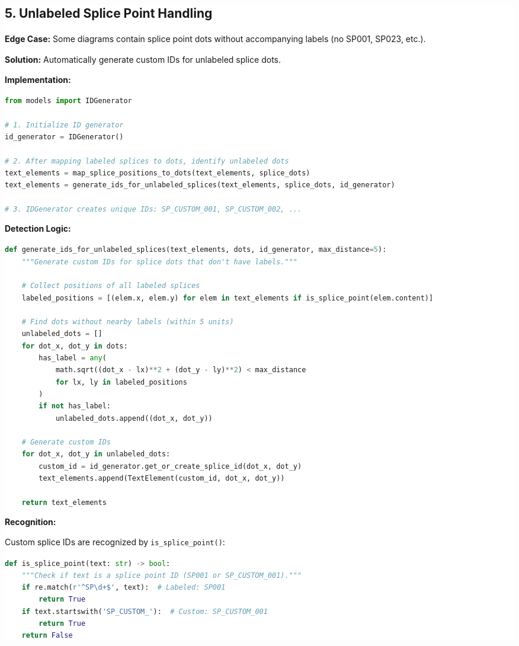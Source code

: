 ## 5. Unlabeled Splice Point Handling

**Edge Case:** Some diagrams contain splice point dots without accompanying labels (no SP001, SP023, etc.).

**Solution:** Automatically generate custom IDs for unlabeled splice dots.

**Implementation:**

```python
from models import IDGenerator

# 1. Initialize ID generator
id_generator = IDGenerator()

# 2. After mapping labeled splices to dots, identify unlabeled dots
text_elements = map_splice_positions_to_dots(text_elements, splice_dots)
text_elements = generate_ids_for_unlabeled_splices(text_elements, splice_dots, id_generator)

# 3. IDGenerator creates unique IDs: SP_CUSTOM_001, SP_CUSTOM_002, ...
```

**Detection Logic:**

```python
def generate_ids_for_unlabeled_splices(text_elements, dots, id_generator, max_distance=5):
    """Generate custom IDs for splice dots that don't have labels."""

    # Collect positions of all labeled splices
    labeled_positions = [(elem.x, elem.y) for elem in text_elements if is_splice_point(elem.content)]

    # Find dots without nearby labels (within 5 units)
    unlabeled_dots = []
    for dot_x, dot_y in dots:
        has_label = any(
            math.sqrt((dot_x - lx)**2 + (dot_y - ly)**2) < max_distance
            for lx, ly in labeled_positions
        )
        if not has_label:
            unlabeled_dots.append((dot_x, dot_y))

    # Generate custom IDs
    for dot_x, dot_y in unlabeled_dots:
        custom_id = id_generator.get_or_create_splice_id(dot_x, dot_y)
        text_elements.append(TextElement(custom_id, dot_x, dot_y))

    return text_elements
```

**Recognition:**

Custom splice IDs are recognized by `is_splice_point()`:

```python
def is_splice_point(text: str) -> bool:
    """Check if text is a splice point ID (SP001 or SP_CUSTOM_001)."""
    if re.match(r'^SP\d+$', text):  # Labeled: SP001
        return True
    if text.startswith('SP_CUSTOM_'):  # Custom: SP_CUSTOM_001
        return True
    return False
```
